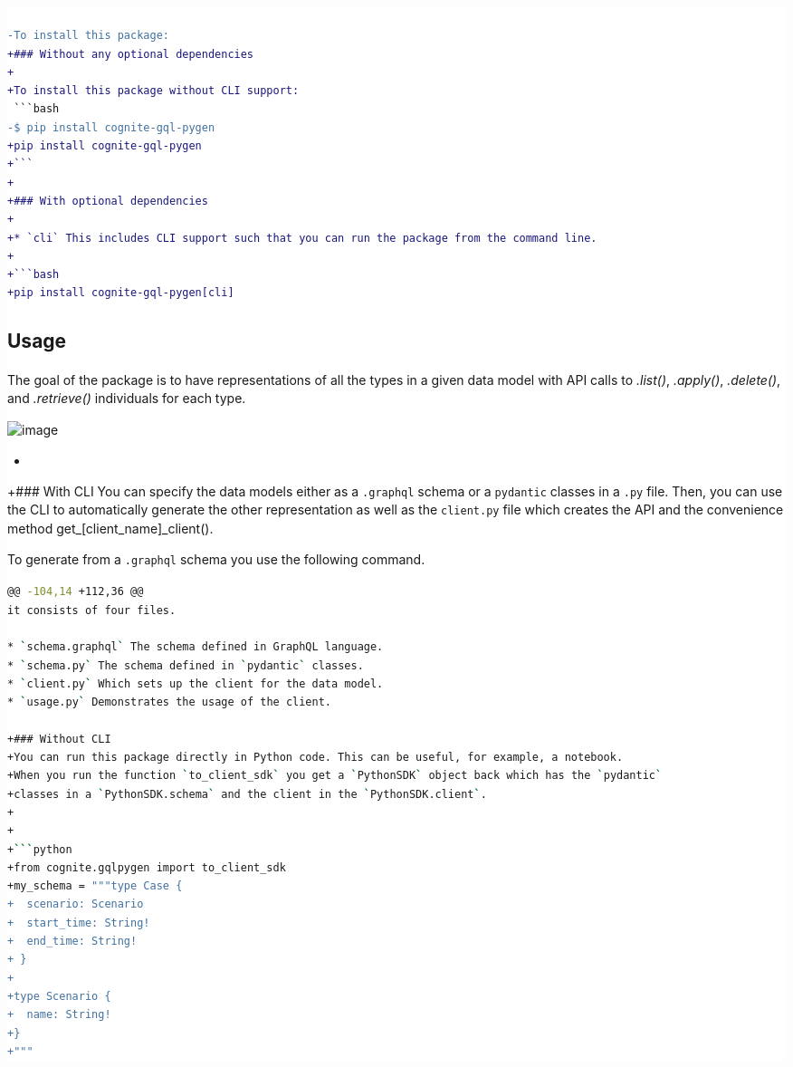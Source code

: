 ```diff
 
-To install this package:
+### Without any optional dependencies
+
+To install this package without CLI support:
 ```bash
-$ pip install cognite-gql-pygen
+pip install cognite-gql-pygen
+```
+
+### With optional dependencies
+
+* `cli` This includes CLI support such that you can run the package from the command line.
+
+```bash
+pip install cognite-gql-pygen[cli]
 ```
 
 ## Usage
 
 The goal of the package is to have representations of all the types in a given data model with API calls to *.list()*,
 *.apply()*, *.delete()*, and *.retrieve()* individuals for each type.
 
 ![image](https://user-images.githubusercontent.com/60234212/234041823-f72a27e3-6450-4f05-99dc-50e87f762d0f.png)
 
 
-
+### With CLI
 You can specify the data models either as a `.graphql` schema or a `pydantic` classes in a `.py` file. Then, you can
 use the CLI to automatically generate the other representation as well as the `client.py` file which creates
 the API and the convenience method get_[client_name]_client().
 
 To generate from a `.graphql` schema you use the following command.
 
 ```bash
@@ -104,14 +112,36 @@
 it consists of four files.
 
 * `schema.graphql` The schema defined in GraphQL language.
 * `schema.py` The schema defined in `pydantic` classes.
 * `client.py` Which sets up the client for the data model.
 * `usage.py` Demonstrates the usage of the client.
 
+### Without CLI
+You can run this package directly in Python code. This can be useful, for example, a notebook.
+When you run the function `to_client_sdk` you get a `PythonSDK` object back which has the `pydantic`
+classes in a `PythonSDK.schema` and the client in the `PythonSDK.client`.
+
+
+```python
+from cognite.gqlpygen import to_client_sdk
+my_schema = """type Case {
+  scenario: Scenario
+  start_time: String!
+  end_time: String!
+ }
+
+type Scenario {
+  name: String!
+}
+"""
 ```
